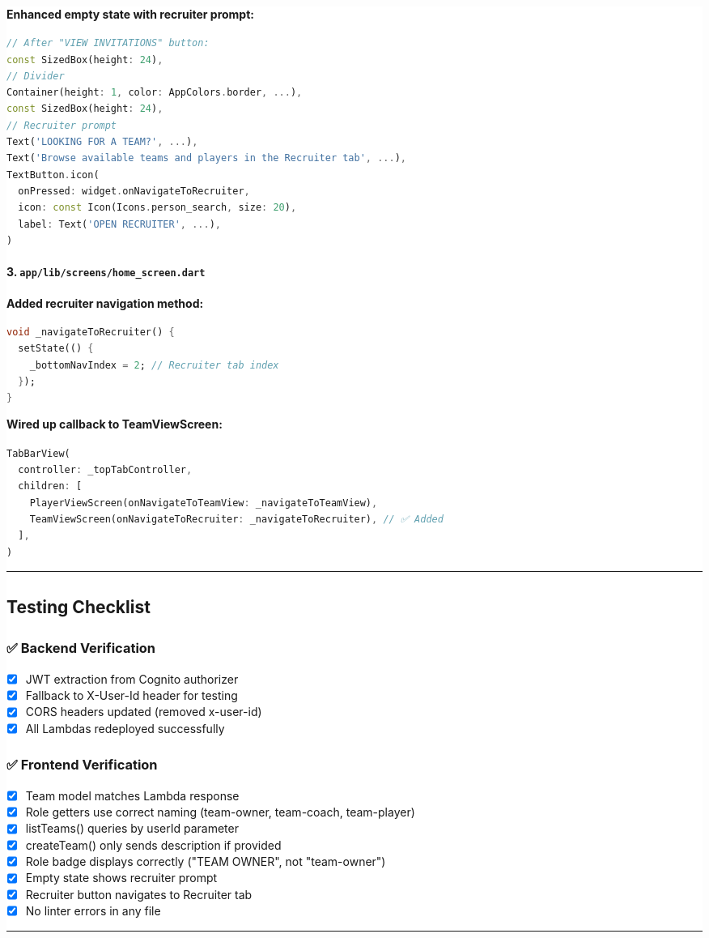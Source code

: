 **Enhanced empty state with recruiter prompt:**
```dart
// After "VIEW INVITATIONS" button:
const SizedBox(height: 24),
// Divider
Container(height: 1, color: AppColors.border, ...),
const SizedBox(height: 24),
// Recruiter prompt
Text('LOOKING FOR A TEAM?', ...),
Text('Browse available teams and players in the Recruiter tab', ...),
TextButton.icon(
  onPressed: widget.onNavigateToRecruiter,
  icon: const Icon(Icons.person_search, size: 20),
  label: Text('OPEN RECRUITER', ...),
)
```

#### 3. `app/lib/screens/home_screen.dart`

**Added recruiter navigation method:**
```dart
void _navigateToRecruiter() {
  setState(() {
    _bottomNavIndex = 2; // Recruiter tab index
  });
}
```

**Wired up callback to TeamViewScreen:**
```dart
TabBarView(
  controller: _topTabController,
  children: [
    PlayerViewScreen(onNavigateToTeamView: _navigateToTeamView),
    TeamViewScreen(onNavigateToRecruiter: _navigateToRecruiter), // ✅ Added
  ],
)
```

---

## Testing Checklist

### ✅ Backend Verification
- [x] JWT extraction from Cognito authorizer
- [x] Fallback to X-User-Id header for testing
- [x] CORS headers updated (removed x-user-id)
- [x] All Lambdas redeployed successfully

### ✅ Frontend Verification
- [x] Team model matches Lambda response
- [x] Role getters use correct naming (team-owner, team-coach, team-player)
- [x] listTeams() queries by userId parameter
- [x] createTeam() only sends description if provided
- [x] Role badge displays correctly ("TEAM OWNER", not "team-owner")
- [x] Empty state shows recruiter prompt
- [x] Recruiter button navigates to Recruiter tab
- [x] No linter errors in any file

---